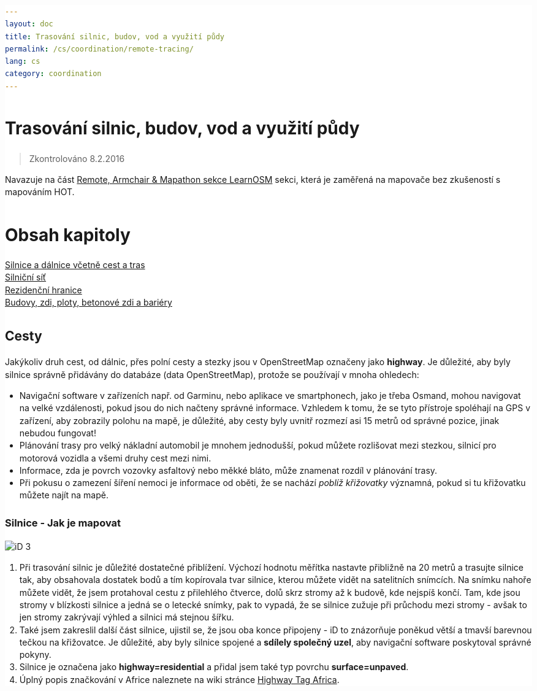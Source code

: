 ```yaml
---
layout: doc
title: Trasování silnic, budov, vod a využití půdy 
permalink: /cs/coordination/remote-tracing/
lang: cs
category: coordination
---
```


Trasování silnic, budov, vod a využití půdy
===========================================

> Zkontrolováno 8.2.2016  

Navazuje na část [Remote, Armchair & Mapathon sekce LearnOSM](/cs/coordination/remote/) sekci, která je zaměřená na mapovače bez zkušeností s mapováním HOT.  


Obsah kapitoly
=====

[Silnice a dálnice včetně cest a tras](/cs/coordination/remote-tracing/#cesty)  
[Silniční síť](/cs/coordination/remote-tracing/#silničn%C3%AD-s%C3%ADť)  
[Rezidenční hranice](/cs/coordination/remote-tracing/#rezidenčn%C3%AD-hranice)  
[Budovy, zdi, ploty, betonové zdi a bariéry](/cs/coordination/remote-tracing/#budovy,-zdi,-ploty-a-bariéry)  


## Cesty

Jakýkoliv druh cest, od dálnic, přes polní cesty a stezky jsou v OpenStreetMap označeny jako **highway**. Je důležité, aby byly silnice správně přidávány do databáze (data OpenStreetMap), protože se používají v mnoha ohledech:  

- Navigační software v zařízeních např. od Garminu, nebo aplikace ve smartphonech, jako je třeba Osmand, mohou navigovat na velké vzdálenosti, pokud jsou do nich načteny správné informace. Vzhledem k tomu, že se tyto přístroje spoléhají na GPS v zařízení, aby zobrazily polohu na mapě, je důležité, aby cesty byly uvnitř rozmezí asi 15 metrů od správné pozice, jinak nebudou fungovat!  
- Plánování trasy pro velký nákladní automobil je mnohem jednodušší, pokud můžete rozlišovat mezi stezkou, silnicí pro motorová vozidla a všemi druhy cest mezi nimi.  
- Informace, zda je povrch vozovky asfaltový nebo měkké bláto, může znamenat rozdíl v plánování trasy.
- Při pokusu o zamezení šíření nemoci je informace od oběti, že se nachází *poblíž křižovatky* významná, pokud si tu křižovatku můžete najít na mapě.

### <a name="highways-howto"></a>Silnice - Jak je mapovat

![iD 3][]

1. Při trasování silnic je důležité dostatečné přiblížení. Výchozí hodnotu měřítka nastavte přibližně na 20 metrů a trasujte silnice tak, aby obsahovala dostatek bodů a tím kopírovala tvar silnice, kterou můžete vidět na satelitních snímcích. Na snímku nahoře můžete vidět, že jsem protahoval cestu z přilehlého čtverce, dolů skrz stromy až k budově, kde nejspíš končí. Tam, kde jsou stromy v blízkosti silnice a jedná se o letecké snímky, pak to vypadá, že se silnice zužuje při průchodu mezi stromy - avšak to jen stromy zakrývají výhled a silnici má stejnou šířku.  
2. Také jsem zakreslil další část silnice, ujistil se, že jsou oba konce připojeny - iD to znázorňuje poněkud větší a tmavší barevnou tečkou na křižovatce. Je důležité, aby byly silnice spojené a **sdílely společný uzel**, aby navigační software poskytoval správné pokyny.  
3. Silnice je označena jako **highway=residential** a přidal jsem také typ povrchu **surface=unpaved**.  
4. Úplný popis značkování v Africe naleznete na wiki stránce [Highway Tag Africa](http://wiki.openstreetmap.org/wiki/Highway_Tag_Africa).  


[iD 3]: /images/coordination/iD_3.png
[JOSM 4]: /images/coordination/JOSM_4.png
[iD 5]: /images/coordination/iD_5.png
[iD residential]: /images/coordination/iD_residential.png
[JOSM residential]: /images/coordination/JOSM_residential.png
[JOSM residential 1]: /images/coordination/JOSM_residential_1.png
[Buildings iD]: /images/coordination/Buildings_iD.png
[Buildings_2]: /images/coordination/Buildings_2.png